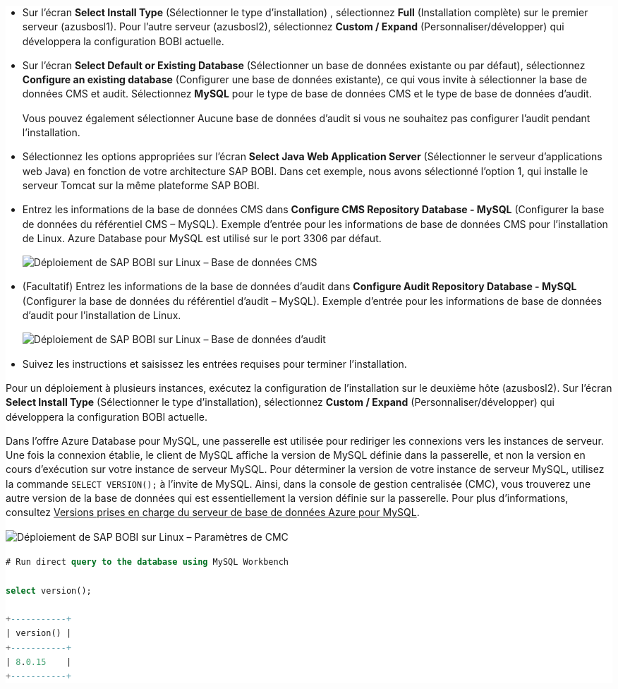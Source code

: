- Sur l’écran **Select Install Type** (Sélectionner le type d’installation) , sélectionnez **Full** (Installation complète) sur le premier serveur (azusbosl1). Pour l’autre serveur (azusbosl2), sélectionnez **Custom / Expand** (Personnaliser/développer) qui développera la configuration BOBI actuelle.

- Sur l’écran **Select Default or Existing Database** (Sélectionner un base de données existante ou par défaut), sélectionnez **Configure an existing database** (Configurer une base de données existante), ce qui vous invite à sélectionner la base de données CMS et audit. Sélectionnez **MySQL** pour le type de base de données CMS et le type de base de données d’audit.

  Vous pouvez également sélectionner Aucune base de données d’audit si vous ne souhaitez pas configurer l’audit pendant l’installation.

- Sélectionnez les options appropriées sur l’écran **Select Java Web Application Server** (Sélectionner le serveur d’applications web Java) en fonction de votre architecture SAP BOBI. Dans cet exemple, nous avons sélectionné l’option 1, qui installe le serveur Tomcat sur la même plateforme SAP BOBI.

- Entrez les informations de la base de données CMS dans **Configure CMS Repository Database - MySQL** (Configurer la base de données du référentiel CMS – MySQL). Exemple d’entrée pour les informations de base de données CMS pour l’installation de Linux. Azure Database pour MySQL est utilisé sur le port 3306 par défaut.
  
  ![Déploiement de SAP BOBI sur Linux – Base de données CMS](media/businessobjects-deployment-guide/businessobjects-deployment-linux-sql-cms.png)

- (Facultatif) Entrez les informations de la base de données d’audit dans **Configure Audit Repository Database - MySQL** (Configurer la base de données du référentiel d’audit – MySQL). Exemple d’entrée pour les informations de base de données d’audit pour l’installation de Linux.

  ![Déploiement de SAP BOBI sur Linux – Base de données d’audit](media/businessobjects-deployment-guide/businessobjects-deployment-linux-sql-audit.png)

- Suivez les instructions et saisissez les entrées requises pour terminer l’installation.

Pour un déploiement à plusieurs instances, exécutez la configuration de l’installation sur le deuxième hôte (azusbosl2). Sur l’écran **Select Install Type** (Sélectionner le type d’installation), sélectionnez **Custom / Expand** (Personnaliser/développer) qui développera la configuration BOBI actuelle.

Dans l’offre Azure Database pour MySQL, une passerelle est utilisée pour rediriger les connexions vers les instances de serveur. Une fois la connexion établie, le client de MySQL affiche la version de MySQL définie dans la passerelle, et non la version en cours d’exécution sur votre instance de serveur MySQL. Pour déterminer la version de votre instance de serveur MySQL, utilisez la commande `SELECT VERSION();` à l’invite de MySQL. Ainsi, dans la console de gestion centralisée (CMC), vous trouverez une autre version de la base de données qui est essentiellement la version définie sur la passerelle. Pour plus d’informations, consultez [Versions prises en charge du serveur de base de données Azure pour MySQL](../../../mysql/concepts-supported-versions.md).

![Déploiement de SAP BOBI sur Linux – Paramètres de CMC](media/businessobjects-deployment-guide/businessobjects-deployment-linux-sql-cmc.png)

```sql
# Run direct query to the database using MySQL Workbench

select version();

+-----------+
| version() |
+-----------+
| 8.0.15    |
+-----------+
```
